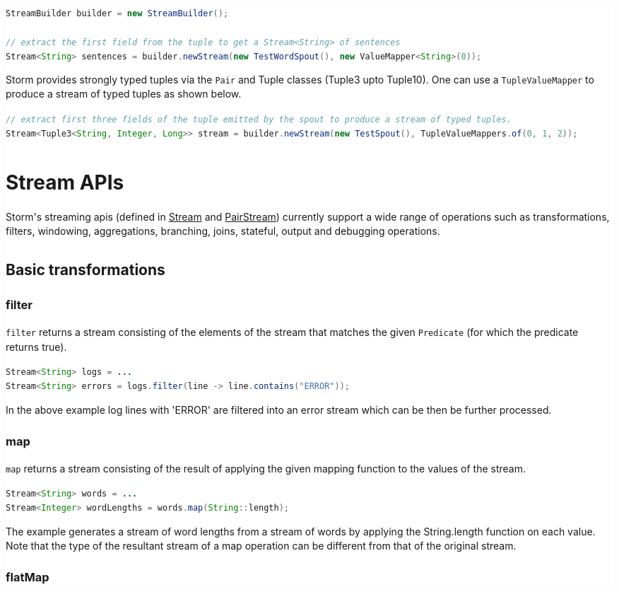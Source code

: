 ```java
StreamBuilder builder = new StreamBuilder();

// extract the first field from the tuple to get a Stream<String> of sentences
Stream<String> sentences = builder.newStream(new TestWordSpout(), new ValueMapper<String>(0));
```

Storm provides strongly typed tuples via the `Pair` and Tuple classes (Tuple3 upto Tuple10). One can use a `TupleValueMapper` to produce a stream of typed tuples as shown below.

```java
// extract first three fields of the tuple emitted by the spout to produce a stream of typed tuples.
Stream<Tuple3<String, Integer, Long>> stream = builder.newStream(new TestSpout(), TupleValueMappers.of(0, 1, 2));
```

# <a name="streamapis"></a> Stream APIs 

Storm's streaming apis (defined in [Stream](../storm-core/src/jvm/org/apache/storm/streams/Stream.java) and [PairStream](../storm-core/src/jvm/org/apache/storm/streams/PairStream.java)) currently support a wide range of operations such as transformations, filters, windowing, aggregations, branching, joins, stateful, output and debugging operations.

## <a name="basictransformations"></a> Basic transformations 

### <a name="filter"></a> filter

`filter` returns a stream consisting of the elements of the stream that matches the given `Predicate` (for which the predicate returns true). 

```java
Stream<String> logs = ...
Stream<String> errors = logs.filter(line -> line.contains("ERROR"));
```

In the above example log lines with 'ERROR' are filtered into an error stream which can be then be further processed.

### <a name="map"></a> map 

`map` returns a stream consisting of the result of applying the given mapping function to the values of the stream.

```java
Stream<String> words = ...
Stream<Integer> wordLengths = words.map(String::length);
```

The example generates a stream of word lengths from a stream of words by applying the String.length function on each value. Note that the type of the resultant stream of a map operation can be different from that of the original stream.  

### <a name="flatmap"></a> flatMap
